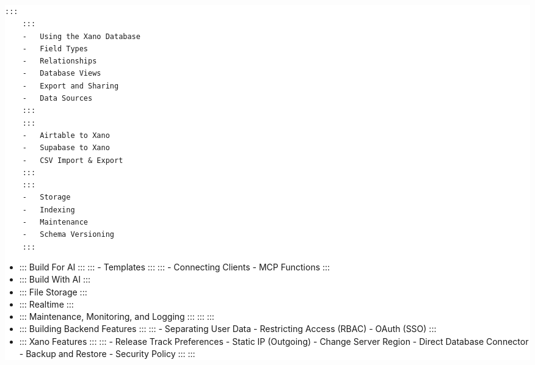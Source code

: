     :::
        ::: 
        -   Using the Xano Database
        -   Field Types
        -   Relationships
        -   Database Views
        -   Export and Sharing
        -   Data Sources
        :::
        ::: 
        -   Airtable to Xano
        -   Supabase to Xano
        -   CSV Import & Export
        :::
        ::: 
        -   Storage
        -   Indexing
        -   Maintenance
        -   Schema Versioning
        :::
-   ::: 
    Build For AI
    :::
        ::: 
        -   Templates
        :::
        ::: 
        -   Connecting Clients
        -   MCP Functions
        :::
-   ::: 
    Build With AI
    :::
-   ::: 
    File Storage
    :::
-   ::: 
    Realtime
    :::
-   ::: 
    Maintenance, Monitoring, and Logging
    :::
        ::: 
        :::
-   ::: 
    Building Backend Features
    :::
        ::: 
        -   Separating User Data
        -   Restricting Access (RBAC)
        -   OAuth (SSO)
        :::
-   ::: 
    Xano Features
    :::
        ::: 
        -   Release Track Preferences
        -   Static IP (Outgoing)
        -   Change Server Region
        -   Direct Database Connector
        -   Backup and Restore
        -   Security Policy
        :::
        ::: 